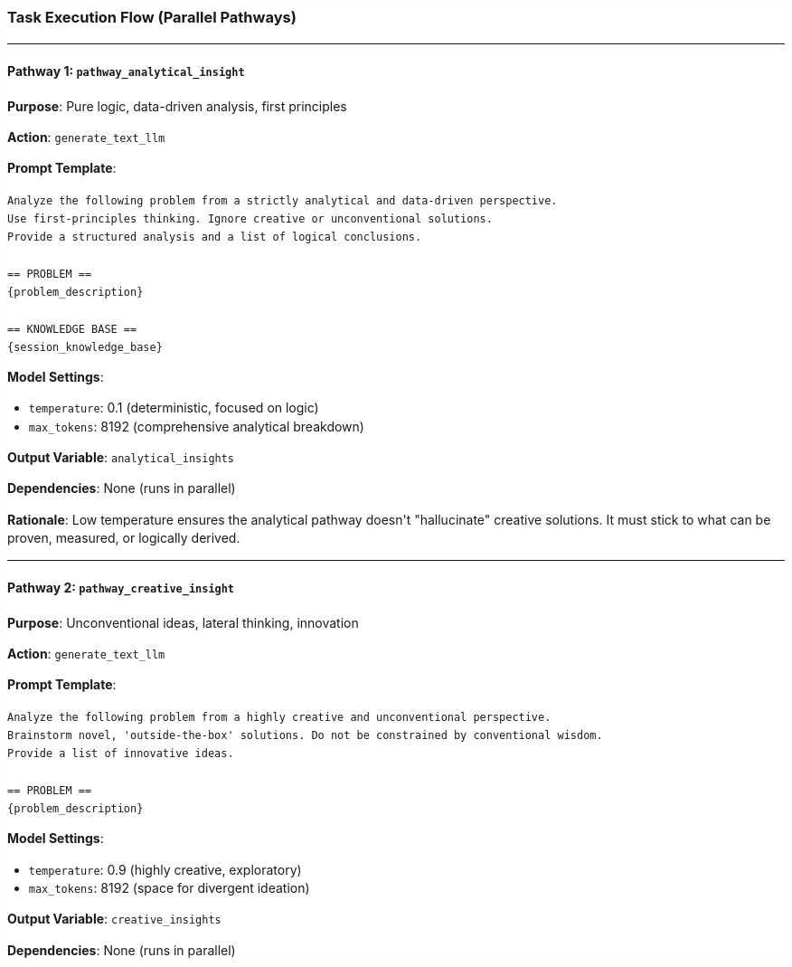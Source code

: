 ### Task Execution Flow (Parallel Pathways)

---

#### Pathway 1: `pathway_analytical_insight`
**Purpose**: Pure logic, data-driven analysis, first principles

**Action**: `generate_text_llm`

**Prompt Template**:
```
Analyze the following problem from a strictly analytical and data-driven perspective. 
Use first-principles thinking. Ignore creative or unconventional solutions. 
Provide a structured analysis and a list of logical conclusions.

== PROBLEM ==
{problem_description}

== KNOWLEDGE BASE ==
{session_knowledge_base}
```

**Model Settings**:
- `temperature`: 0.1 (deterministic, focused on logic)
- `max_tokens`: 8192 (comprehensive analytical breakdown)

**Output Variable**: `analytical_insights`

**Dependencies**: None (runs in parallel)

**Rationale**: Low temperature ensures the analytical pathway doesn't "hallucinate" creative solutions. It must stick to what can be proven, measured, or logically derived.

---

#### Pathway 2: `pathway_creative_insight`
**Purpose**: Unconventional ideas, lateral thinking, innovation

**Action**: `generate_text_llm`

**Prompt Template**:
```
Analyze the following problem from a highly creative and unconventional perspective. 
Brainstorm novel, 'outside-the-box' solutions. Do not be constrained by conventional wisdom. 
Provide a list of innovative ideas.

== PROBLEM ==
{problem_description}
```

**Model Settings**:
- `temperature`: 0.9 (highly creative, exploratory)
- `max_tokens`: 8192 (space for divergent ideation)

**Output Variable**: `creative_insights`

**Dependencies**: None (runs in parallel)
